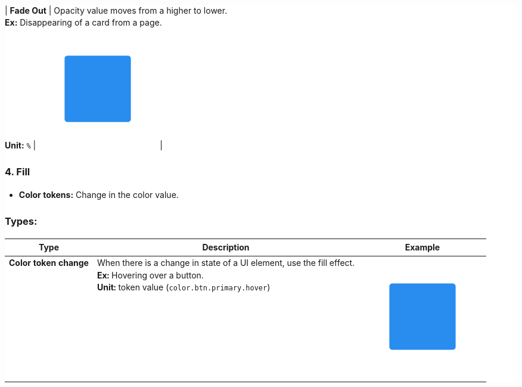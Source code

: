 | **Fade Out** | Opacity value moves from a higher to lower.<br>**Ex:** Disappearing of a card from a page.<br>**Unit:** `%` | <img src="images/motion/core-actions/image9.gif" alt="core-action-fade-out" width="200px"> |

### 4. **Fill**
* **Color tokens:** Change in the color value.

### Types:
| Type | Description | Example |
|---|---|---|
| **Color token change** | When there is a change in state of a UI element, use the fill effect. <br>**Ex:** Hovering over a button.<br>**Unit:** token value (`color.btn.primary.hover`) | <img src="images/motion/core-actions/image10.gif" alt="core-action-fill" width="200px"> |
